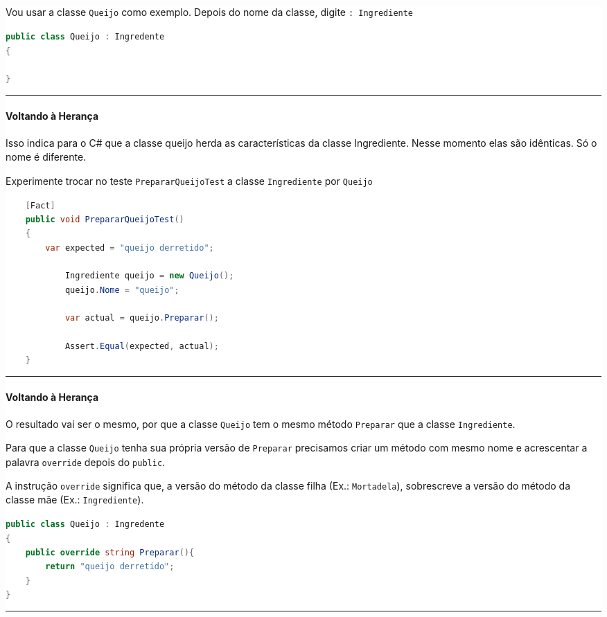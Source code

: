 Vou usar a classe ```Queijo``` como exemplo. Depois do nome da classe, digite ```: Ingrediente```

```csharp
public class Queijo : Ingredente
{
    
}
```

--- 

#### Voltando à Herança

Isso indica para o C# que a classe queijo herda as características da classe Ingrediente. Nesse momento elas são idênticas. Só o nome é diferente.

Experimente trocar no teste ```PrepararQueijoTest``` a classe ```Ingrediente``` por ```Queijo```

```csharp
    [Fact]
    public void PrepararQueijoTest()
    {
        var expected = "queijo derretido";

            Ingrediente queijo = new Queijo();
            queijo.Nome = "queijo";

            var actual = queijo.Preparar();

            Assert.Equal(expected, actual);
    }
```

--- 

#### Voltando à Herança

O resultado vai ser o mesmo, por que a classe ```Queijo``` tem o mesmo método ```Preparar``` que a classe ```Ingrediente```.

Para que a classe ```Queijo``` tenha sua própria versão de ```Preparar``` precisamos criar um método com mesmo nome e acrescentar a palavra ```override``` depois do ```public```.

A instrução ```override``` significa que, a versão do método da classe filha (Ex.: ```Mortadela```), sobrescreve a versão do método da classe mãe (Ex.: ```Ingrediente```).

```csharp
public class Queijo : Ingredente
{
    public override string Preparar(){
        return "queijo derretido";
    }   
}
```

--- 
